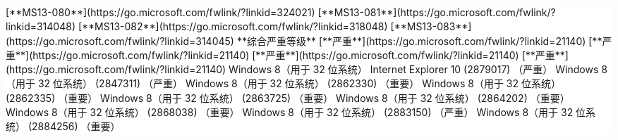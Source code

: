 <td style="border:1px solid black;">
[**MS13-080**](https://go.microsoft.com/fwlink/?linkid=324021)
</td>
<td style="border:1px solid black;">
[**MS13-081**](https://go.microsoft.com/fwlink/?linkid=314048)
</td>
<td style="border:1px solid black;">
[**MS13-082**](https://go.microsoft.com/fwlink/?linkid=318048)
</td>
<td style="border:1px solid black;">
[**MS13-083**](https://go.microsoft.com/fwlink/?linkid=314045)
</td>
</tr>
<tr class="alternateRow">
<td style="border:1px solid black;">
**综合严重等级**
</td>
<td style="border:1px solid black;">
[**严重**](https://go.microsoft.com/fwlink/?linkid=21140)
</td>
<td style="border:1px solid black;">
[**严重**](https://go.microsoft.com/fwlink/?linkid=21140)
</td>
<td style="border:1px solid black;">
[**严重**](https://go.microsoft.com/fwlink/?linkid=21140)
</td>
<td style="border:1px solid black;">
[**严重**](https://go.microsoft.com/fwlink/?linkid=21140)
</td>
</tr>
<tr>
<td style="border:1px solid black;">
Windows 8（用于 32 位系统）
</td>
<td style="border:1px solid black;">
Internet Explorer 10  
(2879017)  
（严重）
</td>
<td style="border:1px solid black;">
Windows 8（用于 32 位系统）  
(2847311)  
（严重）  
Windows 8（用于 32 位系统）  
(2862330)  
（重要）  
Windows 8（用于 32 位系统）  
(2862335)  
（重要）  
Windows 8（用于 32 位系统）  
(2863725)  
（重要）  
Windows 8（用于 32 位系统）  
(2864202)  
（重要）  
Windows 8（用于 32 位系统）  
(2868038)  
（重要）  
Windows 8（用于 32 位系统）  
(2883150)  
（严重）  
Windows 8（用于 32 位系统）  
(2884256)  
（重要）